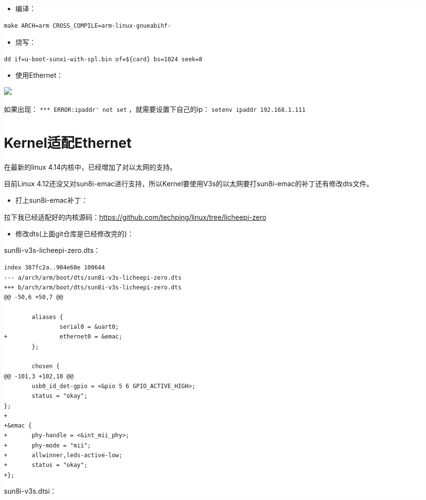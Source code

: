 -   编译：

~~~~ {.sourceCode .bash}
make ARCH=arm CROSS_COMPILE=arm-linux-gnueabihf-
~~~~

-   烧写：

~~~~ {.sourceCode .bash}
dd if=u-boot-sunxi-with-spl.bin of=${card} bs=1024 seek=8
~~~~

-   使用Ethernet：

![](https://box.kancloud.cn/e0b2b778262db0e1b19e3316d39ac9cb_1054x417.png)

如果出现： `*** ERROR:ipaddr' not set` ，就需要设置下自己的ip：
`setenv ipaddr 192.168.1.111`

Kernel适配Ethernet
==================

在最新的linux 4.14内核中，已经增加了对以太网的支持。

目前Linux
4.12还没又对sun8i-emac进行支持，所以Kernel要使用V3s的以太网要打sun8i-emac的补丁还有修改dts文件。

-   打上sun8i-emac补丁：

拉下我已经适配好的内核源码：https://github.com/techping/linux/tree/licheepi-zero

-   修改dts(上面git仓库是已经修改完的)：

sun8i-v3s-licheepi-zero.dts：

    index 387fc2a..904e60e 100644
    --- a/arch/arm/boot/dts/sun8i-v3s-licheepi-zero.dts
    +++ b/arch/arm/boot/dts/sun8i-v3s-licheepi-zero.dts
    @@ -50,6 +50,7 @@

            aliases {
                    serial0 = &uart0;
    +               ethernet0 = &emac;
            };

            chosen {
    @@ -101,3 +102,10 @@
            usb0_id_det-gpio = <&pio 5 6 GPIO_ACTIVE_HIGH>;
            status = "okay";
    };
    +
    +&emac {
    +       phy-handle = <&int_mii_phy>;
    +       phy-mode = "mii";
    +       allwinner,leds-active-low;
    +       status = "okay";
    +};

sun8i-v3s.dtsi：
